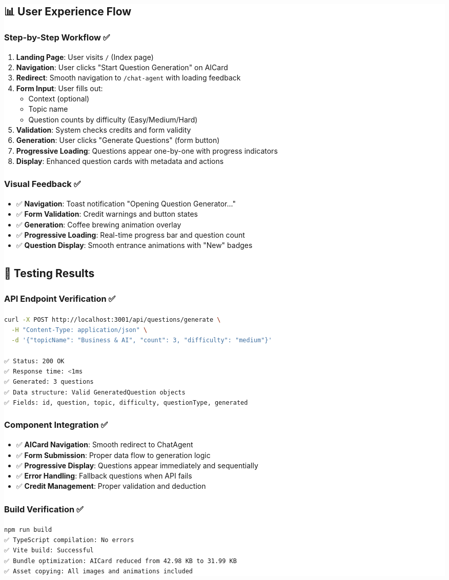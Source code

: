 ## 📊 **User Experience Flow**

### **Step-by-Step Workflow** ✅
1. **Landing Page**: User visits `/` (Index page)
2. **Navigation**: User clicks "Start Question Generation" on AICard
3. **Redirect**: Smooth navigation to `/chat-agent` with loading feedback
4. **Form Input**: User fills out:
   - Context (optional)
   - Topic name
   - Question counts by difficulty (Easy/Medium/Hard)
5. **Validation**: System checks credits and form validity
6. **Generation**: User clicks "Generate Questions" (form button)
7. **Progressive Loading**: Questions appear one-by-one with progress indicators
8. **Display**: Enhanced question cards with metadata and actions

### **Visual Feedback** ✅
- ✅ **Navigation**: Toast notification "Opening Question Generator..."
- ✅ **Form Validation**: Credit warnings and button states
- ✅ **Generation**: Coffee brewing animation overlay
- ✅ **Progressive Loading**: Real-time progress bar and question count
- ✅ **Question Display**: Smooth entrance animations with "New" badges

## 🧪 **Testing Results**

### **API Endpoint Verification** ✅
```bash
curl -X POST http://localhost:3001/api/questions/generate \
  -H "Content-Type: application/json" \
  -d '{"topicName": "Business & AI", "count": 3, "difficulty": "medium"}'

✅ Status: 200 OK
✅ Response time: <1ms
✅ Generated: 3 questions
✅ Data structure: Valid GeneratedQuestion objects
✅ Fields: id, question, topic, difficulty, questionType, generated
```

### **Component Integration** ✅
- ✅ **AICard Navigation**: Smooth redirect to ChatAgent
- ✅ **Form Submission**: Proper data flow to generation logic
- ✅ **Progressive Display**: Questions appear immediately and sequentially
- ✅ **Error Handling**: Fallback questions when API fails
- ✅ **Credit Management**: Proper validation and deduction

### **Build Verification** ✅
```bash
npm run build
✅ TypeScript compilation: No errors
✅ Vite build: Successful
✅ Bundle optimization: AICard reduced from 42.98 KB to 31.99 KB
✅ Asset copying: All images and animations included
```
